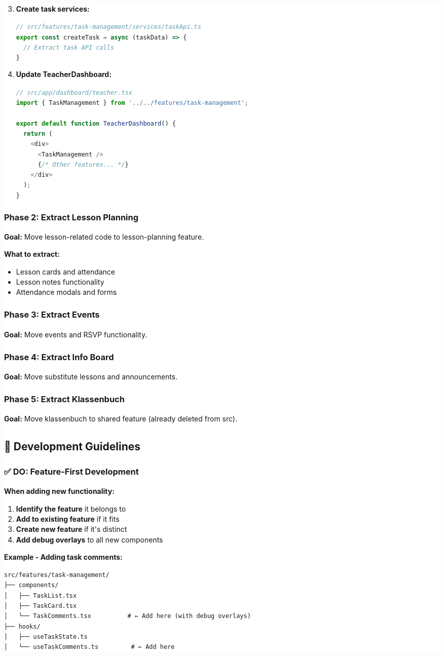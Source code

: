 3. **Create task services:**
   ```typescript
   // src/features/task-management/services/taskApi.ts
   export const createTask = async (taskData) => {
     // Extract task API calls
   }
   ```

4. **Update TeacherDashboard:**
   ```typescript
   // src/app/dashboard/teacher.tsx
   import { TaskManagement } from '../../features/task-management';
   
   export default function TeacherDashboard() {
     return (
       <div>
         <TaskManagement />
         {/* Other features... */}
       </div>
     );
   }
   ```

### Phase 2: Extract Lesson Planning
**Goal:** Move lesson-related code to lesson-planning feature.

**What to extract:**
- Lesson cards and attendance
- Lesson notes functionality
- Attendance modals and forms

### Phase 3: Extract Events
**Goal:** Move events and RSVP functionality.

### Phase 4: Extract Info Board
**Goal:** Move substitute lessons and announcements.

### Phase 5: Extract Klassenbuch
**Goal:** Move klassenbuch to shared feature (already deleted from src).

## 📝 Development Guidelines

### ✅ DO: Feature-First Development

**When adding new functionality:**

1. **Identify the feature** it belongs to
2. **Add to existing feature** if it fits
3. **Create new feature** if it's distinct
4. **Add debug overlays** to all new components

**Example - Adding task comments:**
```
src/features/task-management/
├── components/
│   ├── TaskList.tsx
│   ├── TaskCard.tsx
│   └── TaskComments.tsx          # ← Add here (with debug overlays)
├── hooks/
│   ├── useTaskState.ts
│   └── useTaskComments.ts         # ← Add here
```
